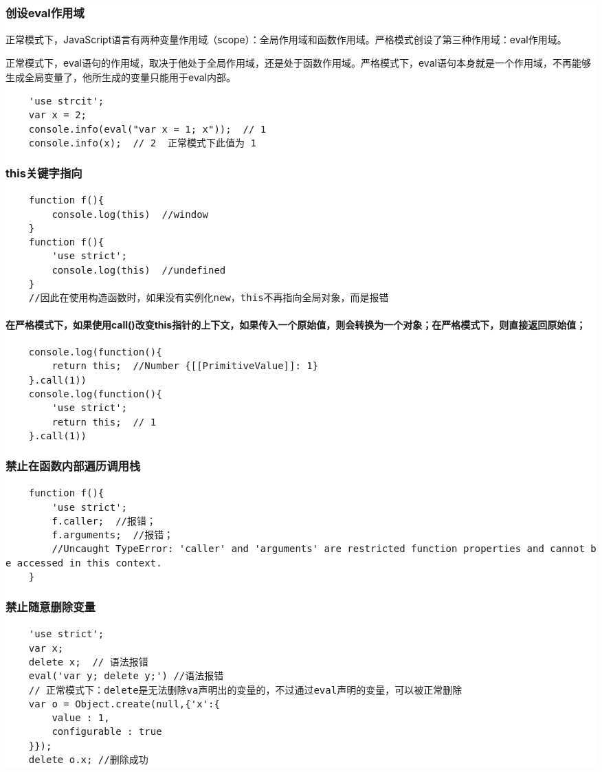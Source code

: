 ### 创设eval作用域
正常模式下，JavaScript语言有两种变量作用域（scope）：全局作用域和函数作用域。严格模式创设了第三种作用域：eval作用域。

正常模式下，eval语句的作用域，取决于他处于全局作用域，还是处于函数作用域。严格模式下，eval语句本身就是一个作用域，不再能够生成全局变量了，他所生成的变量只能用于eval内部。
<pre>
	'use strcit';
	var x = 2;
	console.info(eval("var x = 1; x"));  // 1
	console.info(x);  // 2  正常模式下此值为 1
</pre>

### this关键字指向
<pre>
	function f(){
		console.log(this)  //window
	}
	function f(){
		'use strict';
		console.log(this)  //undefined
	}
	//因此在使用构造函数时，如果没有实例化new，this不再指向全局对象，而是报错
</pre>

#### 在严格模式下，如果使用call()改变this指针的上下文，如果传入一个原始值，则会转换为一个对象；在严格模式下，则直接返回原始值；
<pre>
	console.log(function(){
		return this;  //Number {[[PrimitiveValue]]: 1}
	}.call(1))
	console.log(function(){
		'use strict';
		return this;  // 1	
	}.call(1))
</pre>

### 禁止在函数内部遍历调用栈
<pre>
	function f(){
		'use strict';
		f.caller;  //报错；
		f.arguments;  //报错；
		//Uncaught TypeError: 'caller' and 'arguments' are restricted function properties and cannot be accessed in this context.
	}
</pre>

### 禁止随意删除变量
<pre>
	'use strict';
	var x;
	delete x;  // 语法报错
	eval('var y; delete y;') //语法报错
	// 正常模式下：delete是无法删除va声明出的变量的，不过通过eval声明的变量，可以被正常删除
	var o = Object.create(null,{'x':{
		value : 1,
		configurable : true
	}});
	delete o.x; //删除成功
</pre>
